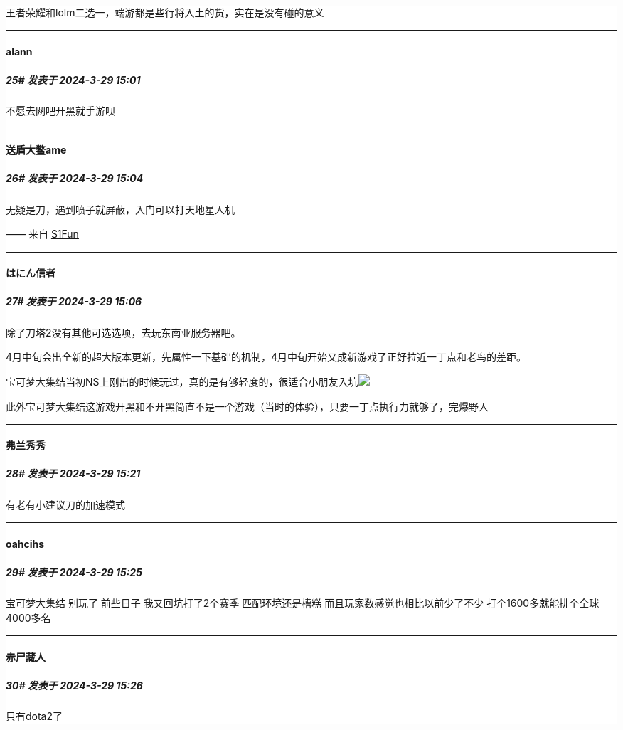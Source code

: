 王者荣耀和lolm二选一，端游都是些行将入土的货，实在是没有碰的意义

*****

####  alann  
##### 25#       发表于 2024-3-29 15:01

不愿去网吧开黑就手游呗

*****

####  送盾大鳖ame  
##### 26#       发表于 2024-3-29 15:04

无疑是刀，遇到喷子就屏蔽，入门可以打天地星人机

—— 来自 [S1Fun](https://s1fun.koalcat.com)

*****

####  はにん信者  
##### 27#       发表于 2024-3-29 15:06

除了刀塔2没有其他可选选项，去玩东南亚服务器吧。

4月中旬会出全新的超大版本更新，先属性一下基础的机制，4月中旬开始又成新游戏了正好拉近一丁点和老鸟的差距。

宝可梦大集结当初NS上刚出的时候玩过，真的是有够轻度的，很适合小朋友入坑<img src="https://static.saraba1st.com/image/smiley/face2017/066.png" referrerpolicy="no-referrer">

此外宝可梦大集结这游戏开黑和不开黑简直不是一个游戏（当时的体验），只要一丁点执行力就够了，完爆野人

*****

####  弗兰秀秀  
##### 28#       发表于 2024-3-29 15:21

有老有小建议刀的加速模式

*****

####  oahcihs  
##### 29#       发表于 2024-3-29 15:25

宝可梦大集结 别玩了
前些日子 我又回坑打了2个赛季
匹配环境还是槽糕 
而且玩家数感觉也相比以前少了不少
打个1600多就能排个全球4000多名

*****

####  赤尸藏人  
##### 30#       发表于 2024-3-29 15:26

只有dota2了

